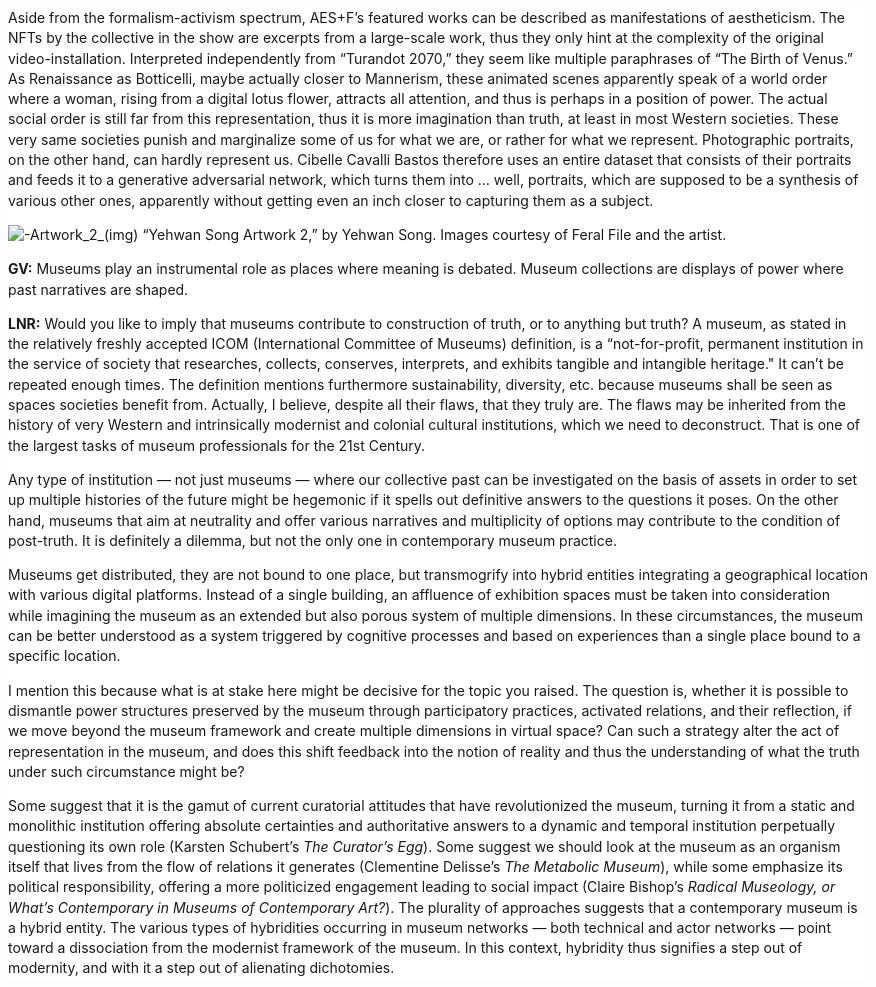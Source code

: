 Aside from the formalism-activism spectrum, AES+F’s featured works can be described as manifestations of aestheticism. The NFTs by the collective in the show are excerpts from a large-scale work, thus they only hint at the complexity of the original video-installation. Interpreted independently from “Turandot 2070,” they seem like multiple paraphrases of “The Birth of Venus.” As Renaissance as Botticelli, maybe actually closer to Mannerism, these animated scenes apparently speak of a world order where a woman, rising from a digital lotus flower, attracts all attention, and thus is perhaps in a position of power. The actual social order is still far from this representation, thus it is more imagination than truth, at least in most Western societies. These very same societies punish and marginalize some of us for what we are, or rather for what we represent. Photographic portraits, on the other hand, can hardly represent us. Cibelle Cavalli Bastos therefore uses an entire dataset that consists of their portraits and feeds it to a generative adversarial network, which turns them into … well, portraits, which are supposed to be a synthesis of various other ones, apparently without getting even an inch closer to capturing them as a subject.

![-Artwork_2_(img)](https://user-images.githubusercontent.com/47554564/222360033-207580d8-b6a6-4687-9a47-0dd476658132.jpg)
“Yehwan Song Artwork 2,” by Yehwan Song. Images courtesy of Feral File and the artist.

**GV:** Museums play an instrumental role as places where meaning is debated. Museum collections are displays of power where past narratives are shaped.

**LNR:** Would you like to imply that museums contribute to construction of truth, or to anything but truth? A museum, as stated in the relatively freshly accepted ICOM (International Committee of Museums) definition, is a “not-for-profit, permanent institution in the service of society that researches, collects, conserves, interprets, and exhibits tangible and intangible heritage." It can’t be repeated enough times. The definition mentions furthermore sustainability, diversity, etc. because museums shall be seen as spaces societies benefit from. Actually, I believe, despite all their flaws, that they truly are. The flaws may be inherited from the history of very Western and intrinsically modernist and colonial cultural institutions, which we need to deconstruct. That is one of the largest tasks of museum professionals for the 21st Century.

Any type of institution — not just museums — where our collective past can be investigated on the basis of assets in order to set up multiple histories of the future might be hegemonic if it spells out definitive answers to the questions it poses. On the other hand, museums that aim at neutrality and offer various narratives and multiplicity of options may contribute to the condition of post-truth. It is definitely a dilemma, but not the only one in contemporary museum practice.

Museums get distributed, they are not bound to one place, but transmogrify into hybrid entities integrating a geographical location with various digital platforms. Instead of a single building, an affluence of exhibition spaces must be taken into consideration while imagining the museum as an extended but also porous system of multiple dimensions. In these circumstances, the museum can be better understood as a system triggered by cognitive processes and based on experiences than a single place bound to a specific location.

I mention this because what is at stake here might be decisive for the topic you raised. The question is, whether it is possible to dismantle power structures preserved by the museum through participatory practices, activated relations, and their reflection, if we move beyond the museum framework and create multiple dimensions in virtual space? Can such a strategy alter the act of representation in the museum, and does this shift feedback into the notion of reality and thus the understanding of what the truth under such circumstance might be?

Some suggest that it is the gamut of current curatorial attitudes that have revolutionized the museum, turning it from a static and monolithic institution offering absolute certainties and authoritative answers to a dynamic and temporal institution perpetually questioning its own role (Karsten Schubert’s *The Curator’s Egg*). Some suggest we should look at the museum as an organism itself that lives from the flow of relations it generates (Clementine Delisse’s *The Metabolic Museum*), while some emphasize its political responsibility, offering a more politicized engagement leading to social impact (Claire Bishop’s *Radical Museology, or What’s Contemporary in Museums of Contemporary Art?*). The plurality of approaches suggests that a contemporary museum is a hybrid entity. The various types of hybridities occurring in museum networks — both technical and actor networks — point toward a dissociation from the modernist framework of the museum. In this context, hybridity thus signifies a step out of modernity, and with it a step out of alienating dichotomies.
